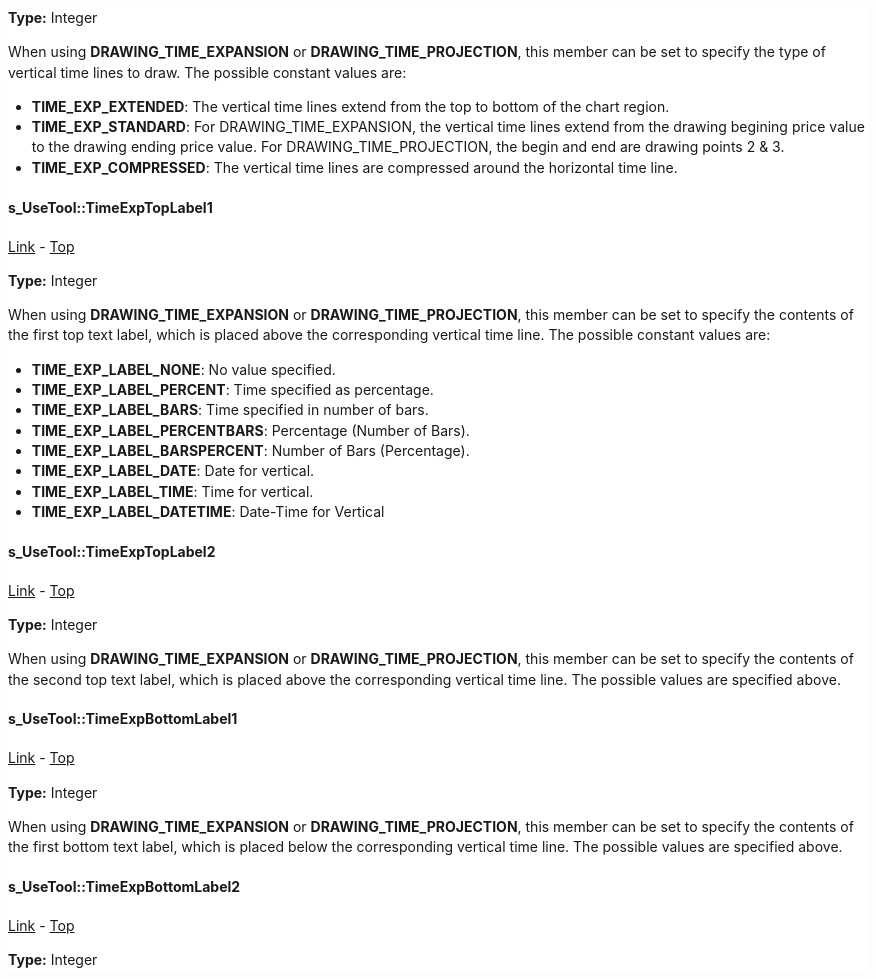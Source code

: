 **Type:** Integer

When using **DRAWING\_TIME\_EXPANSION** or **DRAWING\_TIME\_PROJECTION**, this member can be set to specify the type of vertical time lines to draw. The possible constant values are:

* **TIME\_EXP\_EXTENDED**: The vertical time lines extend from the top to bottom of the chart region.
* **TIME\_EXP\_STANDARD**: For DRAWING\_TIME\_EXPANSION, the vertical time lines extend from the drawing begining price value to the drawing ending price value. For DRAWING\_TIME\_PROJECTION, the begin and end are drawing points 2 & 3.
* **TIME\_EXP\_COMPRESSED**: The vertical time lines are compressed around the horizontal time line.

#### s\_UseTool::TimeExpTopLabel1

[Link](#susetooltimeexptoplabel1) - [Top](#top)

**Type:** Integer

When using **DRAWING\_TIME\_EXPANSION** or **DRAWING\_TIME\_PROJECTION**, this member can be set to specify the contents of the first top text label, which is placed above the corresponding vertical time line. The possible constant values are:

* **TIME\_EXP\_LABEL\_NONE**: No value specified.
* **TIME\_EXP\_LABEL\_PERCENT**: Time specified as percentage.
* **TIME\_EXP\_LABEL\_BARS**: Time specified in number of bars.
* **TIME\_EXP\_LABEL\_PERCENTBARS**: Percentage (Number of Bars).
* **TIME\_EXP\_LABEL\_BARSPERCENT**: Number of Bars (Percentage).
* **TIME\_EXP\_LABEL\_DATE**: Date for vertical.
* **TIME\_EXP\_LABEL\_TIME**: Time for vertical.
* **TIME\_EXP\_LABEL\_DATETIME**: Date-Time for Vertical

#### s\_UseTool::TimeExpTopLabel2

[Link](#susetooltimeexptoplabel2) - [Top](#top)

**Type:** Integer

When using **DRAWING\_TIME\_EXPANSION** or **DRAWING\_TIME\_PROJECTION**, this member can be set to specify the contents of the second top text label, which is placed above the corresponding vertical time line. The possible values are specified above.

#### s\_UseTool::TimeExpBottomLabel1

[Link](#susetooltimeexpbottomlabel1) - [Top](#top)

**Type:** Integer

When using **DRAWING\_TIME\_EXPANSION** or **DRAWING\_TIME\_PROJECTION**, this member can be set to specify the contents of the first bottom text label, which is placed below the corresponding vertical time line. The possible values are specified above.

#### s\_UseTool::TimeExpBottomLabel2

[Link](#susetooltimeexpbottomlabel2) - [Top](#top)

**Type:** Integer
